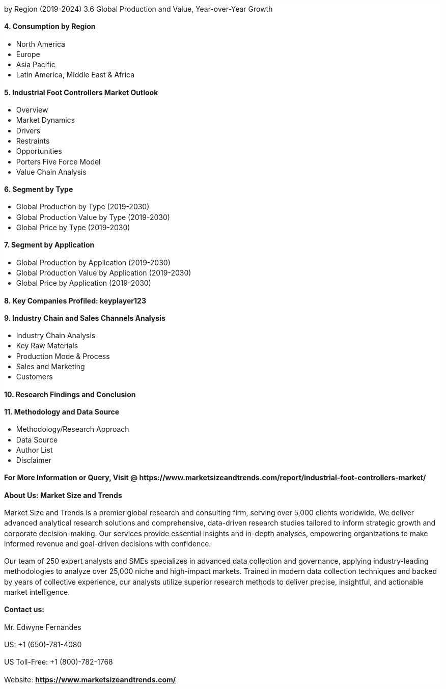 by Region (2019-2024) 3.6 Global Production and Value, Year-over-Year Growth</li></ul><p><strong>4. Consumption by Region</strong></p><ul><li>North America</li><li>Europe</li><li>Asia Pacific</li><li>Latin America, Middle East &amp; Africa</li></ul><p><strong>5. Industrial Foot Controllers Market Outlook</strong></p><ul><li>Overview</li><li>Market Dynamics</li><li>Drivers</li><li>Restraints</li><li>Opportunities</li><li>Porters Five Force Model</li><li>Value Chain Analysis&nbsp;</li></ul><p><strong>6. Segment by Type</strong></p><ul><li>Global Production by Type (2019-2030)</li><li>Global Production Value by Type (2019-2030)</li><li>Global Price by Type (2019-2030)</li></ul><p><strong>7. Segment by Application</strong></p><ul><li>Global Production by Application (2019-2030)</li><li>Global Production Value by Application (2019-2030)</li><li>Global Price by Application (2019-2030)</li></ul><p><strong>8. Key Companies Profiled: keyplayer123</strong></p><p><strong>9. Industry Chain and Sales Channels Analysis</strong></p><ul><li>Industry Chain Analysis</li><li>Key Raw Materials</li><li>Production Mode &amp; Process</li><li>Sales and Marketing</li><li>Customers</li></ul><p><strong>10. Research Findings and Conclusion</strong></p><p><strong>11. Methodology and Data Source</strong></p><ul><li>Methodology/Research Approach</li><li>Data Source</li><li>Author List</li><li>Disclaimer</li></ul></p><p><strong>For More Information or Query, Visit @ <a href="https://www.marketsizeandtrends.com/report/industrial-foot-controllers-market/">https://www.marketsizeandtrends.com/report/industrial-foot-controllers-market/</a></strong></p><p><strong>About Us: Market Size and Trends</strong></p><p>Market Size and Trends is a premier global research and consulting firm, serving over 5,000 clients worldwide. We deliver advanced analytical research solutions and comprehensive, data-driven research studies tailored to inform strategic growth and corporate decision-making. Our services provide essential insights and in-depth analyses, empowering organizations to make informed revenue and goal-driven decisions with confidence.</p><p>Our team of 250 expert analysts and SMEs specializes in advanced data collection and governance, applying industry-leading methodologies to analyze over 25,000 niche and high-impact markets. Trained in modern data collection techniques and backed by years of collective experience, our analysts utilize superior research methods to deliver precise, insightful, and actionable market intelligence.</p><p><strong>Contact us:</strong></p><p>Mr. Edwyne Fernandes</p><p>US: +1 (650)-781-4080</p><p>US Toll-Free: +1 (800)-782-1768</p><p>Website: <strong><a href="https://www.marketsizeandtrends.com/">https://www.marketsizeandtrends.com/</a></strong></p>
